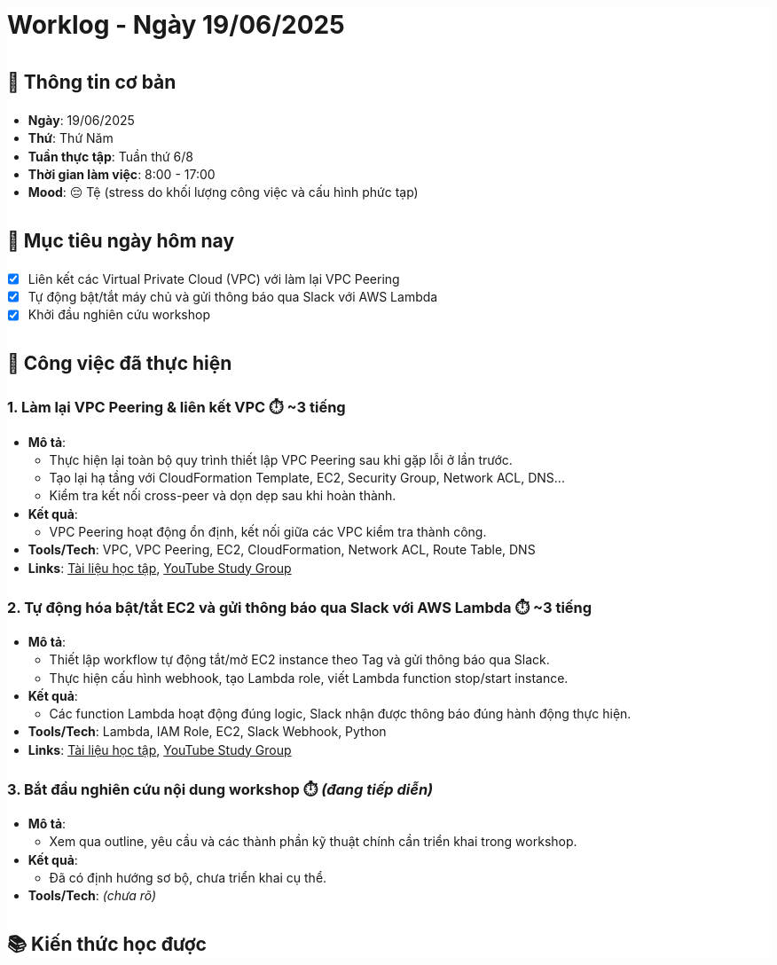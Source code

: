 # Worklog - Ngày 19/06/2025

## 📅 Thông tin cơ bản
- **Ngày**: 19/06/2025
- **Thứ**: Thứ Năm
- **Tuần thực tập**: Tuần thứ 6/8
- **Thời gian làm việc**: 8:00 - 17:00
- **Mood**: 😔 Tệ (stress do khối lượng công việc và cấu hình phức tạp)

## 🎯 Mục tiêu ngày hôm nay
- [x] Liên kết các Virtual Private Cloud (VPC) với làm lại VPC Peering
- [x] Tự động bật/tắt máy chủ và gửi thông báo qua Slack với AWS Lambda
- [x] Khởi đầu nghiên cứu workshop

## 💼 Công việc đã thực hiện

### 1. Làm lại VPC Peering & liên kết VPC ⏱️ ~3 tiếng 
- **Mô tả**:
  - Thực hiện lại toàn bộ quy trình thiết lập VPC Peering sau khi gặp lỗi ở lần trước.
  - Tạo lại hạ tầng với CloudFormation Template, EC2, Security Group, Network ACL, DNS...
  - Kiểm tra kết nối cross-peer và dọn dẹp sau khi hoàn thành.
- **Kết quả**:
  - VPC Peering hoạt động ổn định, kết nối giữa các VPC kiểm tra thành công.
- **Tools/Tech**: VPC, VPC Peering, EC2, CloudFormation, Network ACL, Route Table, DNS
- **Links**: [Tài liệu học tập](http://f000001.awsstudygroup.com/vi/), [YouTube Study Group](https://www.youtube.com/@AWSStudyGroup)

### 2. Tự động hóa bật/tắt EC2 và gửi thông báo qua Slack với AWS Lambda ⏱️ ~3 tiếng
- **Mô tả**:
  - Thiết lập workflow tự động tắt/mở EC2 instance theo Tag và gửi thông báo qua Slack.
  - Thực hiện cấu hình webhook, tạo Lambda role, viết Lambda function stop/start instance.
- **Kết quả**:
  - Các function Lambda hoạt động đúng logic, Slack nhận được thông báo đúng hành động thực hiện.
- **Tools/Tech**: Lambda, IAM Role, EC2, Slack Webhook, Python
- **Links**: [Tài liệu học tập](http://f000001.awsstudygroup.com/vi/), [YouTube Study Group](https://www.youtube.com/@AWSStudyGroup)

### 3. Bắt đầu nghiên cứu nội dung workshop ⏱️ *(đang tiếp diễn)*
- **Mô tả**:
  - Xem qua outline, yêu cầu và các thành phần kỹ thuật chính cần triển khai trong workshop.
- **Kết quả**:
  - Đã có định hướng sơ bộ, chưa triển khai cụ thể.
- **Tools/Tech**: *(chưa rõ)*

## 📚 Kiến thức học được
